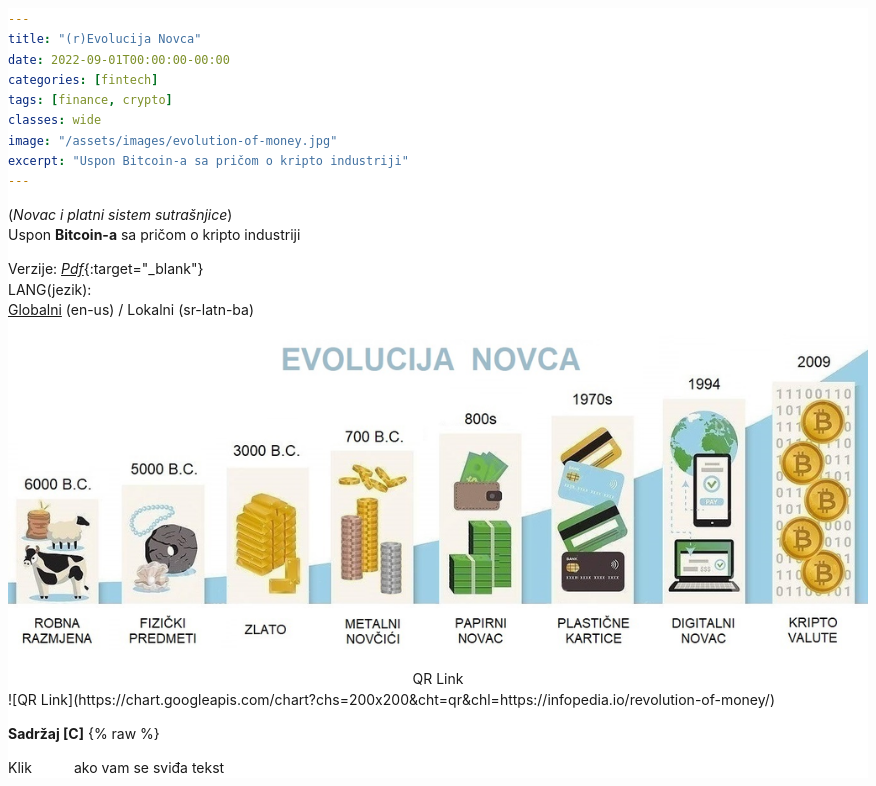 ```yaml
---
title: "(r)Evolucija Novca"
date: 2022-09-01T00:00:00-00:00
categories: [fintech]
tags: [finance, crypto]
classes: wide
image: "/assets/images/evolution-of-money.jpg"
excerpt: "Uspon Bitcoin-a sa pričom o kripto industriji"
---
```


(*Novac i platni sistem sutrašnjice*)<br>
Uspon **Bitcoin-a** sa pričom o kripto industriji

Verzije: [*Pdf*](https://drive.google.com/file/d/1LBisCmUagkHRkRq3gD-cPm8rPFZlp4HY/view){:target="_blank"}<br>
LANG(jezik):<br>
[Globalni](https://infopedia.io/revolution-of-money) (en-us) / Lokalni (sr-latn-ba)

![evolution-of-money](https://raw.githubusercontent.com/borisdj/sr-latn/main/assets/images/revolution-of-money/evolution-of-money.jpg)

<center>QR Link</center>
![QR Link](https://chart.googleapis.com/chart?chs=200x200&cht=qr&chl=https://infopedia.io/revolution-of-money/)

**Sadržaj [C]**
{% raw %}
<script>
  var likesCounter = 0;
  var counterUrl = 'https://script.google.com/macros/s/AKfycbzZHMD7Y8gp04hSipbZqj0K8ThiV7fxHf0jZboXcfvU1saESYdk5PjyN6XNwMMCj8uv/exec?type=';
  document.addEventListener("DOMContentLoaded", function() {
    fetch(counterUrl + 'get').then(res => res.json()).then(out => document.getElementById('counterCell').innerHTML=likesCounter=out);
  });
</script>
<p>
Klik <BUTTON id="buttonLike" TYPE="button" 
style="border:none; background:url('https://raw.githubusercontent.com/borisdj/borisdj.github.io/main/assets/images/applause.png')no-repeat" 
ONCLICK="fetch(counterUrl + 'post');
document.getElementById('counterCell').innerHTML=likesCounter+1; document.getElementById('buttonLike').disabled=true; 
document.getElementById('buttonLike').style.backgroundImage='url(https://raw.githubusercontent.com/borisdj/borisdj.github.io/main/assets/images/applauseGrey.png)';
alert('Lajk:) dodan, Hvala!');">&nbsp;&nbsp;&nbsp;&nbsp;&nbsp;&nbsp;</BUTTON>
ako vam se sviđa tekst
